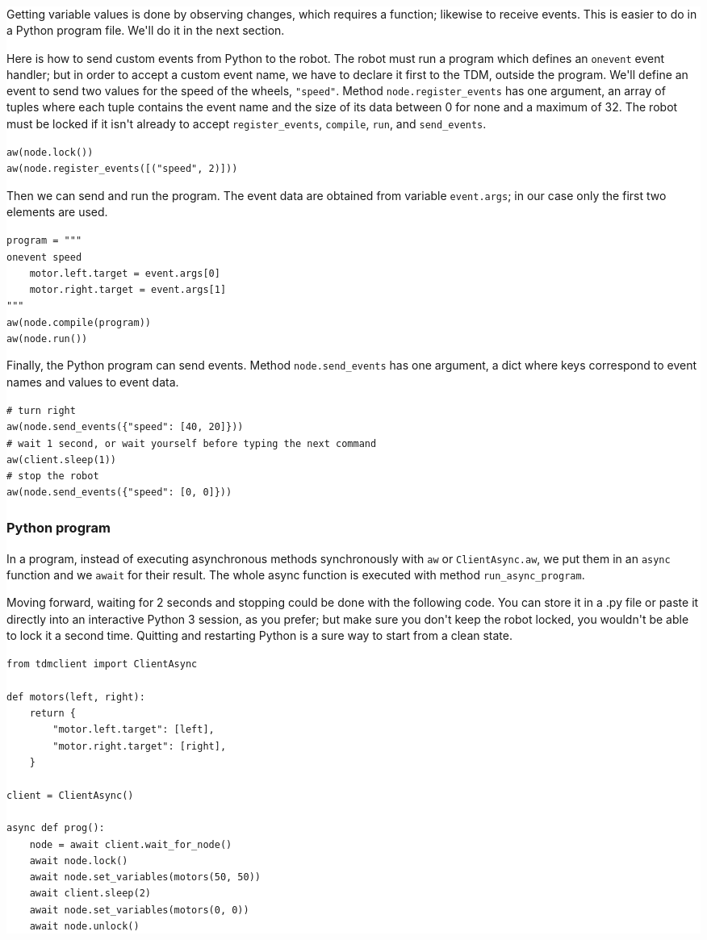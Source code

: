 Getting variable values is done by observing changes, which requires a function; likewise to receive events. This is easier to do in a Python program file. We'll do it in the next section.

Here is how to send custom events from Python to the robot. The robot must run a program which defines an `onevent` event handler; but in order to accept a custom event name, we have to declare it first to the TDM, outside the program. We'll define an event to send two values for the speed of the wheels, `"speed"`. Method `node.register_events` has one argument, an array of tuples where each tuple contains the event name and the size of its data between 0 for none and a maximum of 32. The robot must be locked if it isn't already to accept `register_events`, `compile`, `run`, and `send_events`.
```
aw(node.lock())
aw(node.register_events([("speed", 2)]))
```

Then we can send and run the program. The event data are obtained from variable `event.args`; in our case only the first two elements are used.
```
program = """
onevent speed
    motor.left.target = event.args[0]
    motor.right.target = event.args[1]
"""
aw(node.compile(program))
aw(node.run())
```

Finally, the Python program can send events. Method `node.send_events` has one argument, a dict where keys correspond to event names and values to event data.
```
# turn right
aw(node.send_events({"speed": [40, 20]}))
# wait 1 second, or wait yourself before typing the next command
aw(client.sleep(1))
# stop the robot
aw(node.send_events({"speed": [0, 0]}))
```

### Python program

In a program, instead of executing asynchronous methods synchronously with `aw` or `ClientAsync.aw`, we put them in an `async` function and we `await` for their result. The whole async function is executed with method `run_async_program`.

Moving forward, waiting for 2 seconds and stopping could be done with the following code. You can store it in a .py file or paste it directly into an interactive Python&nbsp;3 session, as you prefer; but make sure you don't keep the robot locked, you wouldn't be able to lock it a second time. Quitting and restarting Python is a sure way to start from a clean state.
```
from tdmclient import ClientAsync

def motors(left, right):
    return {
        "motor.left.target": [left],
        "motor.right.target": [right],
    }

client = ClientAsync()

async def prog():
    node = await client.wait_for_node()
    await node.lock()
    await node.set_variables(motors(50, 50))
    await client.sleep(2)
    await node.set_variables(motors(0, 0))
    await node.unlock()

```